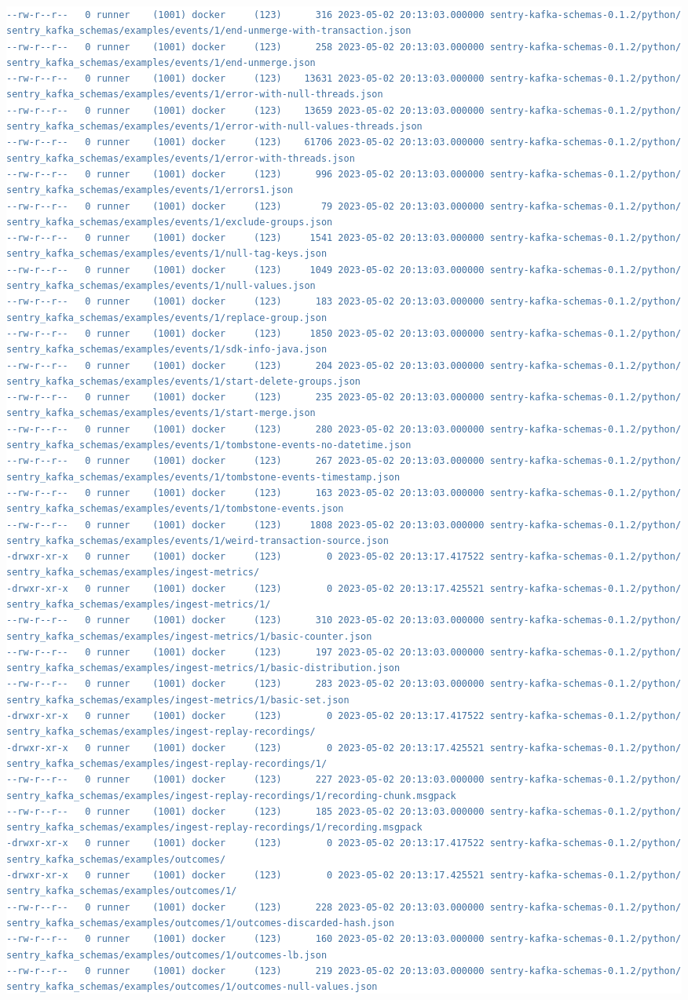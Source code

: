 ```diff
--rw-r--r--   0 runner    (1001) docker     (123)      316 2023-05-02 20:13:03.000000 sentry-kafka-schemas-0.1.2/python/sentry_kafka_schemas/examples/events/1/end-unmerge-with-transaction.json
--rw-r--r--   0 runner    (1001) docker     (123)      258 2023-05-02 20:13:03.000000 sentry-kafka-schemas-0.1.2/python/sentry_kafka_schemas/examples/events/1/end-unmerge.json
--rw-r--r--   0 runner    (1001) docker     (123)    13631 2023-05-02 20:13:03.000000 sentry-kafka-schemas-0.1.2/python/sentry_kafka_schemas/examples/events/1/error-with-null-threads.json
--rw-r--r--   0 runner    (1001) docker     (123)    13659 2023-05-02 20:13:03.000000 sentry-kafka-schemas-0.1.2/python/sentry_kafka_schemas/examples/events/1/error-with-null-values-threads.json
--rw-r--r--   0 runner    (1001) docker     (123)    61706 2023-05-02 20:13:03.000000 sentry-kafka-schemas-0.1.2/python/sentry_kafka_schemas/examples/events/1/error-with-threads.json
--rw-r--r--   0 runner    (1001) docker     (123)      996 2023-05-02 20:13:03.000000 sentry-kafka-schemas-0.1.2/python/sentry_kafka_schemas/examples/events/1/errors1.json
--rw-r--r--   0 runner    (1001) docker     (123)       79 2023-05-02 20:13:03.000000 sentry-kafka-schemas-0.1.2/python/sentry_kafka_schemas/examples/events/1/exclude-groups.json
--rw-r--r--   0 runner    (1001) docker     (123)     1541 2023-05-02 20:13:03.000000 sentry-kafka-schemas-0.1.2/python/sentry_kafka_schemas/examples/events/1/null-tag-keys.json
--rw-r--r--   0 runner    (1001) docker     (123)     1049 2023-05-02 20:13:03.000000 sentry-kafka-schemas-0.1.2/python/sentry_kafka_schemas/examples/events/1/null-values.json
--rw-r--r--   0 runner    (1001) docker     (123)      183 2023-05-02 20:13:03.000000 sentry-kafka-schemas-0.1.2/python/sentry_kafka_schemas/examples/events/1/replace-group.json
--rw-r--r--   0 runner    (1001) docker     (123)     1850 2023-05-02 20:13:03.000000 sentry-kafka-schemas-0.1.2/python/sentry_kafka_schemas/examples/events/1/sdk-info-java.json
--rw-r--r--   0 runner    (1001) docker     (123)      204 2023-05-02 20:13:03.000000 sentry-kafka-schemas-0.1.2/python/sentry_kafka_schemas/examples/events/1/start-delete-groups.json
--rw-r--r--   0 runner    (1001) docker     (123)      235 2023-05-02 20:13:03.000000 sentry-kafka-schemas-0.1.2/python/sentry_kafka_schemas/examples/events/1/start-merge.json
--rw-r--r--   0 runner    (1001) docker     (123)      280 2023-05-02 20:13:03.000000 sentry-kafka-schemas-0.1.2/python/sentry_kafka_schemas/examples/events/1/tombstone-events-no-datetime.json
--rw-r--r--   0 runner    (1001) docker     (123)      267 2023-05-02 20:13:03.000000 sentry-kafka-schemas-0.1.2/python/sentry_kafka_schemas/examples/events/1/tombstone-events-timestamp.json
--rw-r--r--   0 runner    (1001) docker     (123)      163 2023-05-02 20:13:03.000000 sentry-kafka-schemas-0.1.2/python/sentry_kafka_schemas/examples/events/1/tombstone-events.json
--rw-r--r--   0 runner    (1001) docker     (123)     1808 2023-05-02 20:13:03.000000 sentry-kafka-schemas-0.1.2/python/sentry_kafka_schemas/examples/events/1/weird-transaction-source.json
-drwxr-xr-x   0 runner    (1001) docker     (123)        0 2023-05-02 20:13:17.417522 sentry-kafka-schemas-0.1.2/python/sentry_kafka_schemas/examples/ingest-metrics/
-drwxr-xr-x   0 runner    (1001) docker     (123)        0 2023-05-02 20:13:17.425521 sentry-kafka-schemas-0.1.2/python/sentry_kafka_schemas/examples/ingest-metrics/1/
--rw-r--r--   0 runner    (1001) docker     (123)      310 2023-05-02 20:13:03.000000 sentry-kafka-schemas-0.1.2/python/sentry_kafka_schemas/examples/ingest-metrics/1/basic-counter.json
--rw-r--r--   0 runner    (1001) docker     (123)      197 2023-05-02 20:13:03.000000 sentry-kafka-schemas-0.1.2/python/sentry_kafka_schemas/examples/ingest-metrics/1/basic-distribution.json
--rw-r--r--   0 runner    (1001) docker     (123)      283 2023-05-02 20:13:03.000000 sentry-kafka-schemas-0.1.2/python/sentry_kafka_schemas/examples/ingest-metrics/1/basic-set.json
-drwxr-xr-x   0 runner    (1001) docker     (123)        0 2023-05-02 20:13:17.417522 sentry-kafka-schemas-0.1.2/python/sentry_kafka_schemas/examples/ingest-replay-recordings/
-drwxr-xr-x   0 runner    (1001) docker     (123)        0 2023-05-02 20:13:17.425521 sentry-kafka-schemas-0.1.2/python/sentry_kafka_schemas/examples/ingest-replay-recordings/1/
--rw-r--r--   0 runner    (1001) docker     (123)      227 2023-05-02 20:13:03.000000 sentry-kafka-schemas-0.1.2/python/sentry_kafka_schemas/examples/ingest-replay-recordings/1/recording-chunk.msgpack
--rw-r--r--   0 runner    (1001) docker     (123)      185 2023-05-02 20:13:03.000000 sentry-kafka-schemas-0.1.2/python/sentry_kafka_schemas/examples/ingest-replay-recordings/1/recording.msgpack
-drwxr-xr-x   0 runner    (1001) docker     (123)        0 2023-05-02 20:13:17.417522 sentry-kafka-schemas-0.1.2/python/sentry_kafka_schemas/examples/outcomes/
-drwxr-xr-x   0 runner    (1001) docker     (123)        0 2023-05-02 20:13:17.425521 sentry-kafka-schemas-0.1.2/python/sentry_kafka_schemas/examples/outcomes/1/
--rw-r--r--   0 runner    (1001) docker     (123)      228 2023-05-02 20:13:03.000000 sentry-kafka-schemas-0.1.2/python/sentry_kafka_schemas/examples/outcomes/1/outcomes-discarded-hash.json
--rw-r--r--   0 runner    (1001) docker     (123)      160 2023-05-02 20:13:03.000000 sentry-kafka-schemas-0.1.2/python/sentry_kafka_schemas/examples/outcomes/1/outcomes-lb.json
--rw-r--r--   0 runner    (1001) docker     (123)      219 2023-05-02 20:13:03.000000 sentry-kafka-schemas-0.1.2/python/sentry_kafka_schemas/examples/outcomes/1/outcomes-null-values.json
```